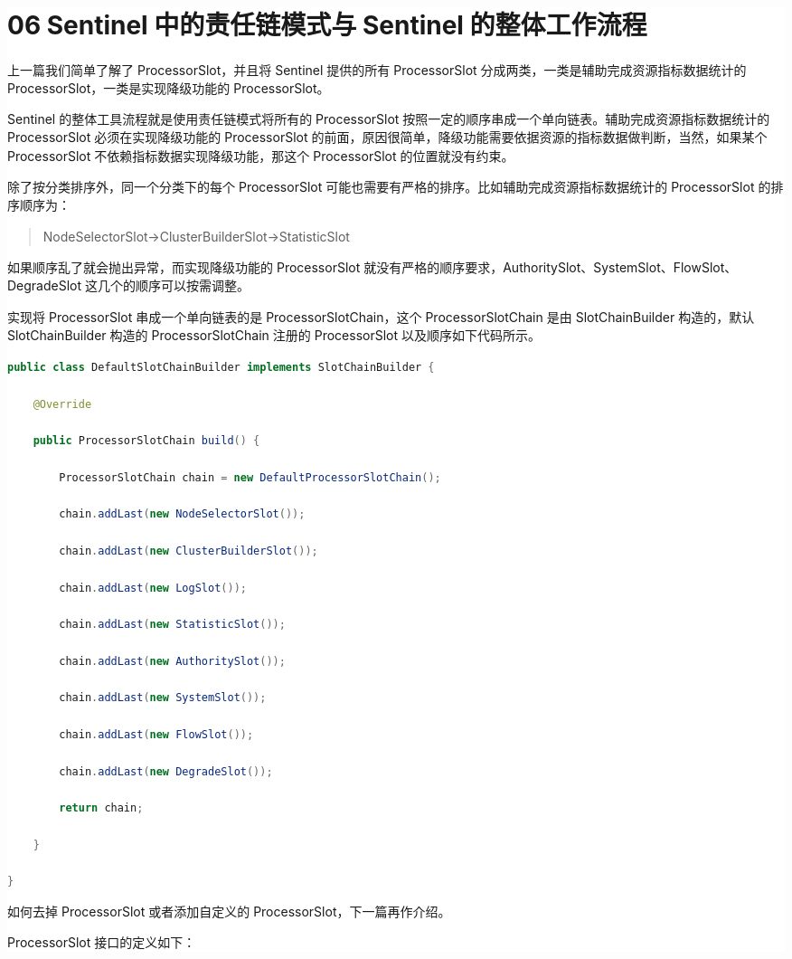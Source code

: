 06 Sentinel 中的责任链模式与 Sentinel 的整体工作流程
=====================================

上一篇我们简单了解了 ProcessorSlot，并且将 Sentinel 提供的所有 ProcessorSlot 分成两类，一类是辅助完成资源指标数据统计的 ProcessorSlot，一类是实现降级功能的 ProcessorSlot。

Sentinel 的整体工具流程就是使用责任链模式将所有的 ProcessorSlot 按照一定的顺序串成一个单向链表。辅助完成资源指标数据统计的 ProcessorSlot 必须在实现降级功能的 ProcessorSlot 的前面，原因很简单，降级功能需要依据资源的指标数据做判断，当然，如果某个 ProcessorSlot 不依赖指标数据实现降级功能，那这个 ProcessorSlot 的位置就没有约束。

除了按分类排序外，同一个分类下的每个 ProcessorSlot 可能也需要有严格的排序。比如辅助完成资源指标数据统计的 ProcessorSlot 的排序顺序为：

> NodeSelectorSlot->ClusterBuilderSlot->StatisticSlot

如果顺序乱了就会抛出异常，而实现降级功能的 ProcessorSlot 就没有严格的顺序要求，AuthoritySlot、SystemSlot、FlowSlot、DegradeSlot 这几个的顺序可以按需调整。

实现将 ProcessorSlot 串成一个单向链表的是 ProcessorSlotChain，这个 ProcessorSlotChain 是由 SlotChainBuilder 构造的，默认 SlotChainBuilder 构造的 ProcessorSlotChain 注册的 ProcessorSlot 以及顺序如下代码所示。

```java
public class DefaultSlotChainBuilder implements SlotChainBuilder {

    @Override

    public ProcessorSlotChain build() {

        ProcessorSlotChain chain = new DefaultProcessorSlotChain();

        chain.addLast(new NodeSelectorSlot());

        chain.addLast(new ClusterBuilderSlot());

        chain.addLast(new LogSlot());

        chain.addLast(new StatisticSlot());

        chain.addLast(new AuthoritySlot());

        chain.addLast(new SystemSlot());

        chain.addLast(new FlowSlot());

        chain.addLast(new DegradeSlot());

        return chain;

    }

}
```

如何去掉 ProcessorSlot 或者添加自定义的 ProcessorSlot，下一篇再作介绍。

ProcessorSlot 接口的定义如下：
